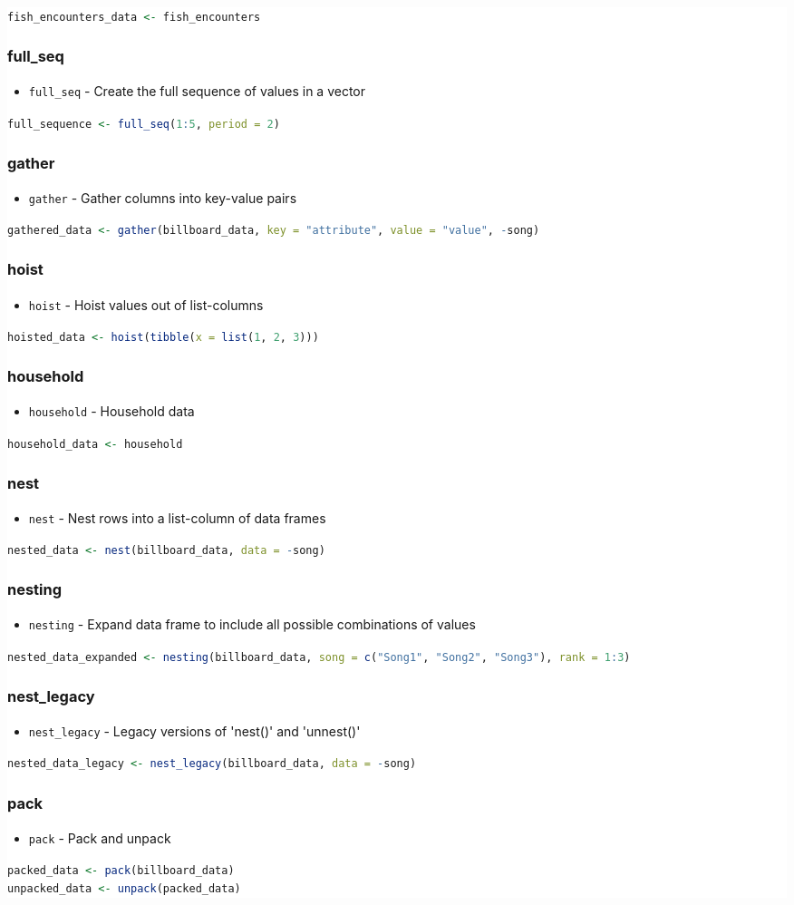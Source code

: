 ```R
fish_encounters_data <- fish_encounters
```

### full_seq
* `full_seq` -	Create the full sequence of values in a vector

```R
full_sequence <- full_seq(1:5, period = 2)
```

### gather
* `gather`	 - Gather columns into key-value pairs

```R
gathered_data <- gather(billboard_data, key = "attribute", value = "value", -song)
```

### hoist
* `hoist`	- Hoist values out of list-columns
```R
hoisted_data <- hoist(tibble(x = list(1, 2, 3)))
```

### household
* `household`	 - Household data
```R
household_data <- household
```

### nest
* `nest`	- Nest rows into a list-column of data frames
```R
nested_data <- nest(billboard_data, data = -song)
```

### nesting
* `nesting`	- Expand data frame to include all possible combinations of values

```R
nested_data_expanded <- nesting(billboard_data, song = c("Song1", "Song2", "Song3"), rank = 1:3)
```

### nest_legacy
* `nest_legacy`	- Legacy versions of 'nest()' and 'unnest()'
```R
nested_data_legacy <- nest_legacy(billboard_data, data = -song)
```

### pack
* `pack`	- Pack and unpack
```R
packed_data <- pack(billboard_data)
unpacked_data <- unpack(packed_data)

```
